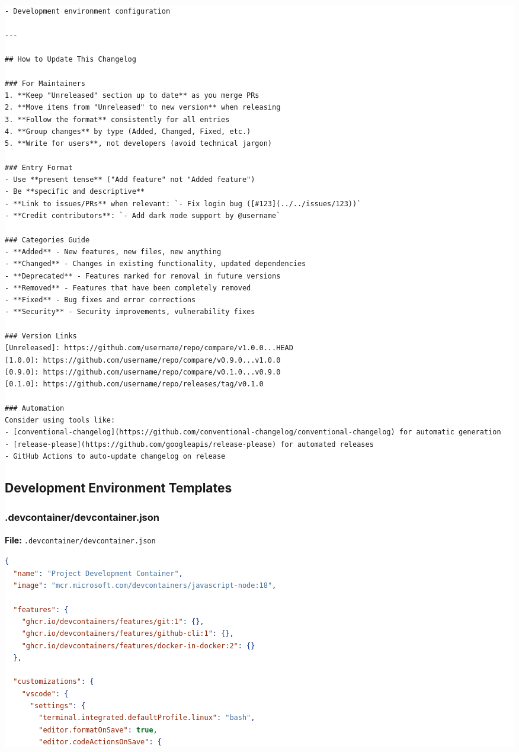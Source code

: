 ```
- Development environment configuration

---

## How to Update This Changelog

### For Maintainers
1. **Keep "Unreleased" section up to date** as you merge PRs
2. **Move items from "Unreleased" to new version** when releasing
3. **Follow the format** consistently for all entries
4. **Group changes** by type (Added, Changed, Fixed, etc.)
5. **Write for users**, not developers (avoid technical jargon)

### Entry Format
- Use **present tense** ("Add feature" not "Added feature")
- Be **specific and descriptive** 
- **Link to issues/PRs** when relevant: `- Fix login bug ([#123](../../issues/123))`
- **Credit contributors**: `- Add dark mode support by @username`

### Categories Guide
- **Added** - New features, new files, new anything
- **Changed** - Changes in existing functionality, updated dependencies
- **Deprecated** - Features marked for removal in future versions
- **Removed** - Features that have been completely removed
- **Fixed** - Bug fixes and error corrections
- **Security** - Security improvements, vulnerability fixes

### Version Links
[Unreleased]: https://github.com/username/repo/compare/v1.0.0...HEAD
[1.0.0]: https://github.com/username/repo/compare/v0.9.0...v1.0.0
[0.9.0]: https://github.com/username/repo/compare/v0.1.0...v0.9.0
[0.1.0]: https://github.com/username/repo/releases/tag/v0.1.0

### Automation
Consider using tools like:
- [conventional-changelog](https://github.com/conventional-changelog/conventional-changelog) for automatic generation
- [release-please](https://github.com/googleapis/release-please) for automated releases
- GitHub Actions to auto-update changelog on release
```

## Development Environment Templates

### .devcontainer/devcontainer.json
**File:** `.devcontainer/devcontainer.json`

```json
{
  "name": "Project Development Container",
  "image": "mcr.microsoft.com/devcontainers/javascript-node:18",
  
  "features": {
    "ghcr.io/devcontainers/features/git:1": {},
    "ghcr.io/devcontainers/features/github-cli:1": {},
    "ghcr.io/devcontainers/features/docker-in-docker:2": {}
  },
  
  "customizations": {
    "vscode": {
      "settings": {
        "terminal.integrated.defaultProfile.linux": "bash",
        "editor.formatOnSave": true,
        "editor.codeActionsOnSave": {
```